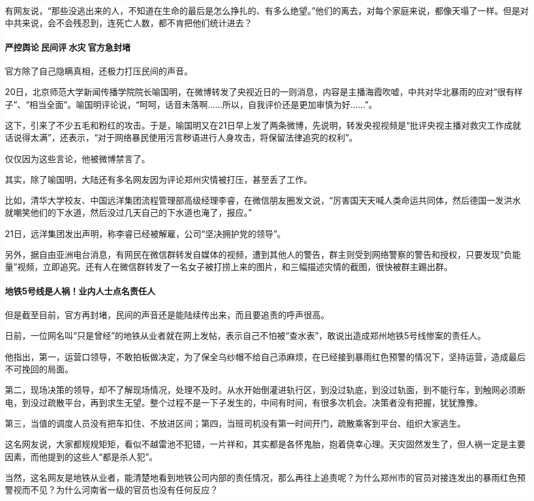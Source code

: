 </p>
<p>
 有网友说，“那些没逃出来的人，不知道在生命的最后是怎么挣扎的、有多么绝望。”他们的离去，对每个家庭来说，都像天塌了一样。但是对中共来说，会不会残忍到，连死亡人数，都不肯把他们统计进去？
</p>
<h4>
 严控舆论 民间评
 <ok href="https://www.epochtimes.com/gb/tag/%E6%B0%B4%E7%81%BE.html">
  水灾
 </ok>
 官方急封堵
</h4>
<p>
 官方除了自己隐瞒真相，还极力打压民间的声音。
</p>
<p>
 20日，北京师范大学新闻传播学院院长喻国明，在微博转发了央视近日的一则消息，内容是主播海霞吹嘘，中共对华北暴雨的应对“很有样子”、“相当全面”。喻国明评论说，“呵呵，话音未落啊……所以，自我评价还是更加审慎为好……”。
</p>
<p>
 这下，引来了不少五毛和粉红的攻击。于是，喻国明又在21日早上发了两条微博，先说明，转发央视视频是“批评央视主播对救灾工作成就话说得太满”，还表示，“对于网络暴民使用污言秽语进行人身攻击，将保留法律追究的权利”。
</p>
<p>
 仅仅因为这些言论，他被微博禁言了。
</p>
<p>
 其实，除了喻国明，大陆还有多名网友因为评论郑州灾情被打压，甚至丢了工作。
</p>
<p>
 比如，清华大学校友、中国远洋集团流程管理部高级经理李睿，在微信朋友圈发文说，“厉害国天天喊人类命运共同体，然后德国一发洪水就嘲笑他们的下水道，然后没过几天自己的下水道也淹了，报应。”
</p>
<p>
 21日，远洋集团发出声明，称李睿已经被解雇，公司“坚决拥护党的领导”。
</p>
<p>
 另外，据自由亚洲电台消息，有网民在微信群转发自媒体的视频，遭到其他人的警告，群主则受到网络警察的警告和授权，只要发现“负能量”视频，立即追究。还有人在微信群转发了一名女子被打捞上来的图片，和三幅描述灾情的截图，很快被群主踢出群。
</p>
<h4>
 地铁5号线是人祸！业内人士点名责任人
</h4>
<p>
 但是截至目前，官方再封堵，民间的声音还是能陆续传出来，而且要追责的呼声很高。
</p>
<p>
 日前，一位网名叫“只是曾经”的地铁从业者就在网上发帖，表示自己不怕被“查水表”，敢说出造成郑州地铁5号线惨案的责任人。
</p>
<p>
 他指出，第一，运营口领导，不敢拍板做决定，为了保全乌纱帽不给自己添麻烦，在已经接到暴雨红色预警的情况下，坚持运营，造成最后不可挽回的局面。
</p>
<p>
 第二，现场决策的领导，却不了解现场情况，处理不及时。从水开始倒灌进轨行区，到没过轨底，到没过轨面，到不能行车，到触网必须断电，到没过疏散平台，再到求生无望。整个过程不是一下子发生的，中间有时间，有很多次机会。决策者没有把握，犹犹豫豫。
</p>
<p>
 第三，当值的调度人员没有把车扣住、不放进区间；第四，当班司机没有第一时间开门，疏散乘客到平台、组织大家逃生。
</p>
<p>
 这名网友说，大家都规规矩矩，看似不越雷池不犯错，一片祥和，其实都是各怀鬼胎，抱着侥幸心理。天灾固然发生了，但人祸一定是主要因素，而他提到的这些人“都是杀人犯”。
</p>
<p>
 当然，这名网友是地铁从业者，能清楚地看到地铁公司内部的责任情况，那么再往上追责呢？为什么郑州市的官员对接连发出的暴雨红色预警视而不见？为什么河南省一级的官员也没有任何反应？
</p>
<h4>